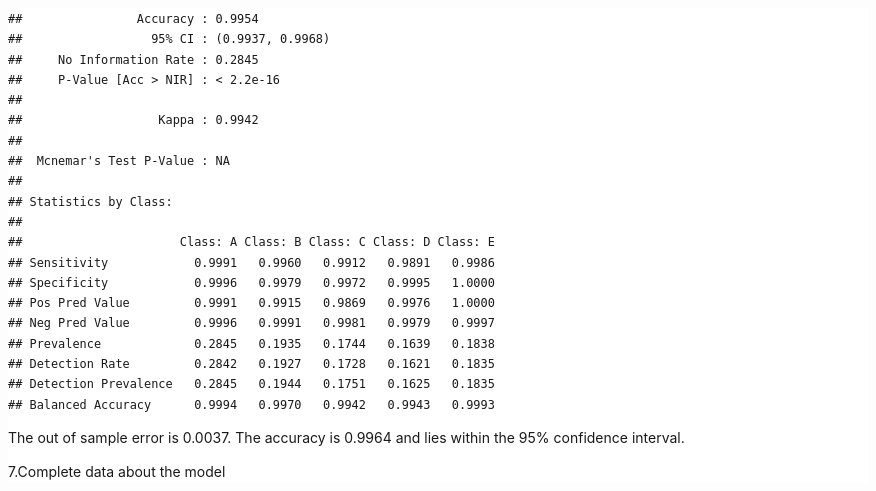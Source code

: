     ##                Accuracy : 0.9954          
    ##                  95% CI : (0.9937, 0.9968)
    ##     No Information Rate : 0.2845          
    ##     P-Value [Acc > NIR] : < 2.2e-16       
    ##                                           
    ##                   Kappa : 0.9942          
    ##                                           
    ##  Mcnemar's Test P-Value : NA              
    ## 
    ## Statistics by Class:
    ## 
    ##                      Class: A Class: B Class: C Class: D Class: E
    ## Sensitivity            0.9991   0.9960   0.9912   0.9891   0.9986
    ## Specificity            0.9996   0.9979   0.9972   0.9995   1.0000
    ## Pos Pred Value         0.9991   0.9915   0.9869   0.9976   1.0000
    ## Neg Pred Value         0.9996   0.9991   0.9981   0.9979   0.9997
    ## Prevalence             0.2845   0.1935   0.1744   0.1639   0.1838
    ## Detection Rate         0.2842   0.1927   0.1728   0.1621   0.1835
    ## Detection Prevalence   0.2845   0.1944   0.1751   0.1625   0.1835
    ## Balanced Accuracy      0.9994   0.9970   0.9942   0.9943   0.9993

The out of sample error is 0.0037. The accuracy is 0.9964 and lies
within the 95% confidence interval.

7.Complete data about the model
